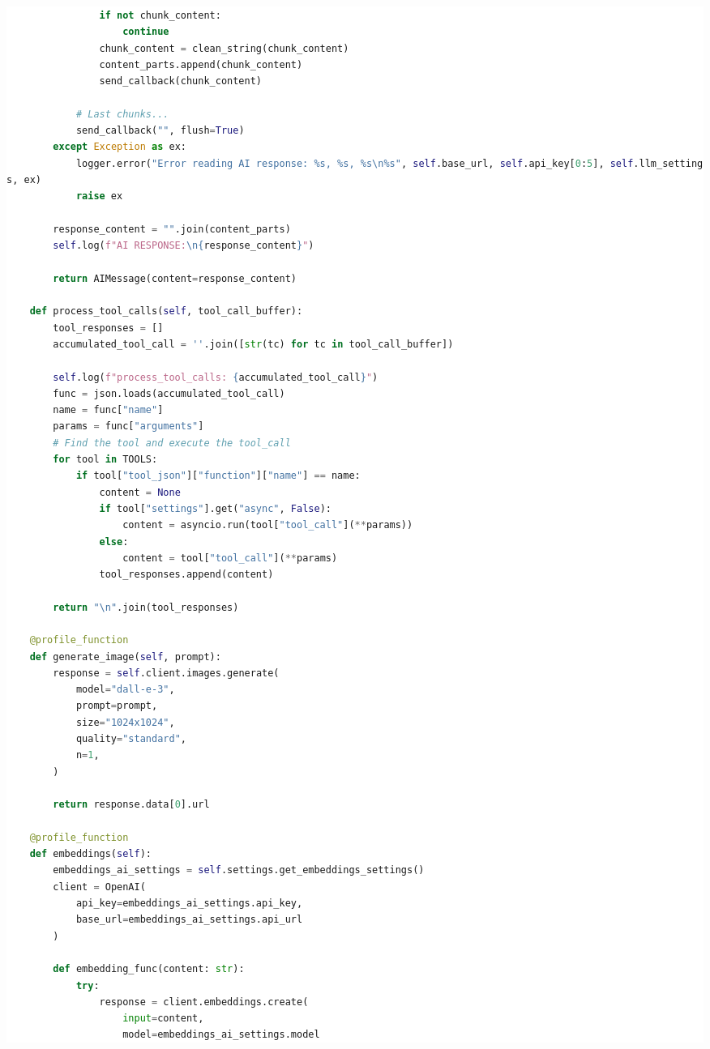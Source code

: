 ```python /shared/codx-junior/api/codx/junior/ai/openai_ai.py
                if not chunk_content:
                    continue
                chunk_content = clean_string(chunk_content)
                content_parts.append(chunk_content)
                send_callback(chunk_content)

            # Last chunks...
            send_callback("", flush=True)
        except Exception as ex:
            logger.error("Error reading AI response: %s, %s, %s\n%s", self.base_url, self.api_key[0:5], self.llm_settings, ex)
            raise ex

        response_content = "".join(content_parts)
        self.log(f"AI RESPONSE:\n{response_content}")

        return AIMessage(content=response_content)

    def process_tool_calls(self, tool_call_buffer):
        tool_responses = []
        accumulated_tool_call = ''.join([str(tc) for tc in tool_call_buffer])

        self.log(f"process_tool_calls: {accumulated_tool_call}")
        func = json.loads(accumulated_tool_call)
        name = func["name"]
        params = func["arguments"]
        # Find the tool and execute the tool_call
        for tool in TOOLS:
            if tool["tool_json"]["function"]["name"] == name:
                content = None
                if tool["settings"].get("async", False):
                    content = asyncio.run(tool["tool_call"](**params))
                else:
                    content = tool["tool_call"](**params)
                tool_responses.append(content)

        return "\n".join(tool_responses)

    @profile_function
    def generate_image(self, prompt):
        response = self.client.images.generate(
            model="dall-e-3",
            prompt=prompt,
            size="1024x1024",
            quality="standard",
            n=1,
        )

        return response.data[0].url

    @profile_function
    def embeddings(self):
        embeddings_ai_settings = self.settings.get_embeddings_settings()
        client = OpenAI(
            api_key=embeddings_ai_settings.api_key,
            base_url=embeddings_ai_settings.api_url
        )

        def embedding_func(content: str):
            try:
                response = client.embeddings.create(
                    input=content,
                    model=embeddings_ai_settings.model
```